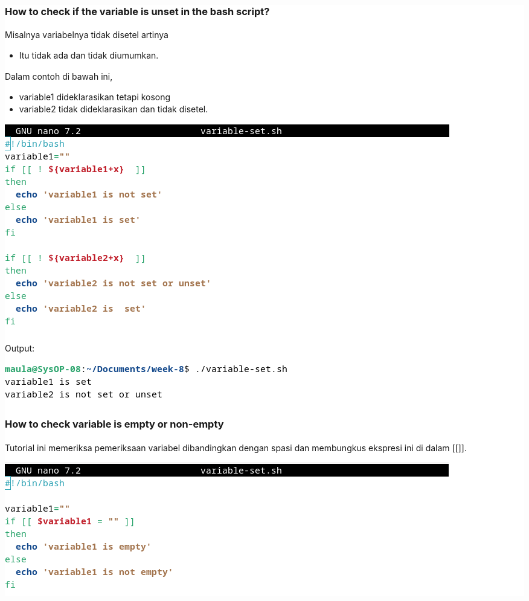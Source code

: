 ### How to check if the variable is unset in the bash script?  

Misalnya variabelnya tidak disetel artinya

- Itu tidak ada dan tidak diumumkan.

Dalam contoh di bawah ini,

- variable1 dideklarasikan tetapi kosong
- variable2 tidak dideklarasikan dan tidak disetel.

![App Screenshot](img/variable-set/5.png)

Output:

![App Screenshot](img/variable-set/6.png)

### How to check variable is empty or non-empty

Tutorial ini memeriksa pemeriksaan variabel dibandingkan dengan spasi dan membungkus ekspresi ini di dalam [[]].

![App Screenshot](img/variable-set/7.png)
